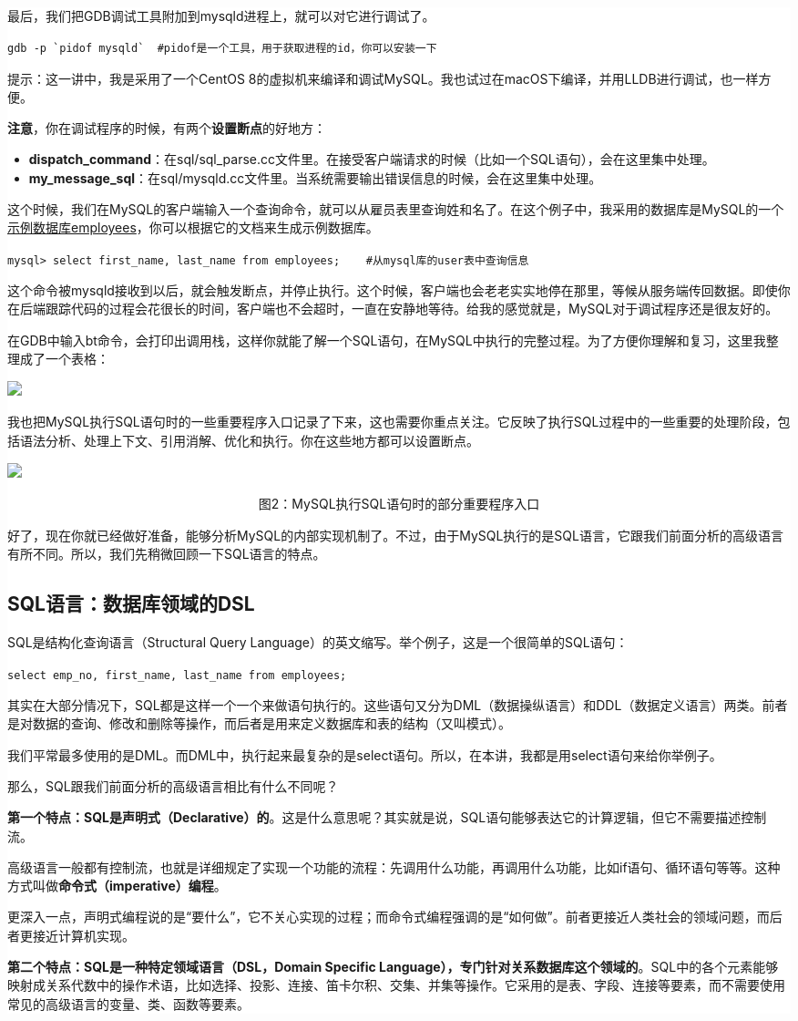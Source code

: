 最后，我们把GDB调试工具附加到mysqld进程上，就可以对它进行调试了。

```
gdb -p `pidof mysqld`  #pidof是一个工具，用于获取进程的id，你可以安装一下
```

<span class="reference">提示：这一讲中，我是采用了一个CentOS 8的虚拟机来编译和调试MySQL。我也试过在macOS下编译，并用LLDB进行调试，也一样方便。</span>

**注意**，你在调试程序的时候，有两个**设置断点**的好地方：

- **dispatch\_command**：在sql/sql\_parse.cc文件里。在接受客户端请求的时候（比如一个SQL语句），会在这里集中处理。
- **my\_message\_sql**：在sql/mysqld.cc文件里。当系统需要输出错误信息的时候，会在这里集中处理。



这个时候，我们在MySQL的客户端输入一个查询命令，就可以从雇员表里查询姓和名了。在这个例子中，我采用的数据库是MySQL的一个[示例数据库employees](<https://github.com/datacharmer/test_db>)，你可以根据它的文档来生成示例数据库。

```
mysql> select first_name, last_name from employees;    #从mysql库的user表中查询信息
```

这个命令被mysqld接收到以后，就会触发断点，并停止执行。这个时候，客户端也会老老实实地停在那里，等候从服务端传回数据。即使你在后端跟踪代码的过程会花很长的时间，客户端也不会超时，一直在安静地等待。给我的感觉就是，MySQL对于调试程序还是很友好的。

在GDB中输入bt命令，会打印出调用栈，这样你就能了解一个SQL语句，在MySQL中执行的完整过程。为了方便你理解和复习，这里我整理成了一个表格：

![](<https://static001.geekbang.org/resource/image/c8/5e/c8115701536a1d0ba093e804bf13735e.jpg?wh=2284*2247>)

我也把MySQL执行SQL语句时的一些重要程序入口记录了下来，这也需要你重点关注。它反映了执行SQL过程中的一些重要的处理阶段，包括语法分析、处理上下文、引用消解、优化和执行。你在这些地方都可以设置断点。

![](<https://static001.geekbang.org/resource/image/82/90/829ff647ecefed1ca2653696085f7a90.jpg?wh=2284*1403>)

<center><span class="reference">图2：MySQL执行SQL语句时的部分重要程序入口</span></center>

好了，现在你就已经做好准备，能够分析MySQL的内部实现机制了。不过，由于MySQL执行的是SQL语言，它跟我们前面分析的高级语言有所不同。所以，我们先稍微回顾一下SQL语言的特点。

## SQL语言：数据库领域的DSL

SQL是结构化查询语言（Structural Query Language）的英文缩写。举个例子，这是一个很简单的SQL语句：

```
select emp_no, first_name, last_name from employees;
```

其实在大部分情况下，SQL都是这样一个一个来做语句执行的。这些语句又分为DML（数据操纵语言）和DDL（数据定义语言）两类。前者是对数据的查询、修改和删除等操作，而后者是用来定义数据库和表的结构（又叫模式）。

我们平常最多使用的是DML。而DML中，执行起来最复杂的是select语句。所以，在本讲，我都是用select语句来给你举例子。

那么，SQL跟我们前面分析的高级语言相比有什么不同呢？

**第一个特点：SQL是声明式（Declarative）的**。这是什么意思呢？其实就是说，SQL语句能够表达它的计算逻辑，但它不需要描述控制流。

高级语言一般都有控制流，也就是详细规定了实现一个功能的流程：先调用什么功能，再调用什么功能，比如if语句、循环语句等等。这种方式叫做**命令式（imperative）编程**。

更深入一点，声明式编程说的是“要什么”，它不关心实现的过程；而命令式编程强调的是“如何做”。前者更接近人类社会的领域问题，而后者更接近计算机实现。

**第二个特点：SQL是一种特定领域语言（DSL，Domain Specific Language），专门针对关系数据库这个领域的**。SQL中的各个元素能够映射成关系代数中的操作术语，比如选择、投影、连接、笛卡尔积、交集、并集等操作。它采用的是表、字段、连接等要素，而不需要使用常见的高级语言的变量、类、函数等要素。
